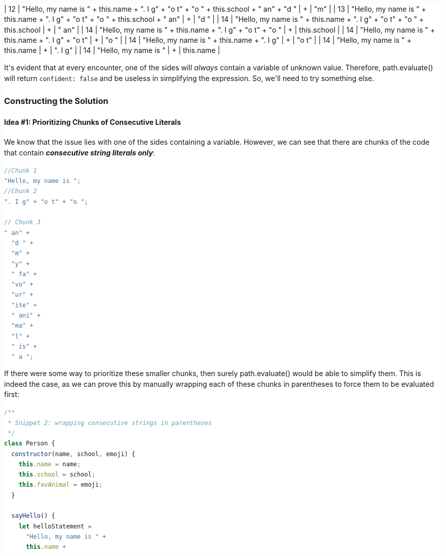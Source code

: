 | 12        | "Hello, my name is " + this.name + ". I g" + "o t" + "o " + this.school + " an" + "d "                                                                                 | +        | "m"            |
| 13        | "Hello, my name is " + this.name + ". I g" + "o t" + "o " + this.school + " an"                                                                                        | +        | "d "           |
| 14        | "Hello, my name is " + this.name + ". I g" + "o t" + "o " + this.school                                                                                                | +        | " an"          |
| 14        | "Hello, my name is " + this.name + ". I g" + "o t" + "o "                                                                                                              | +        | this.school    |
| 14        | "Hello, my name is " + this.name + ". I g" + "o t"                                                                                                                     | +        | "o "           |
| 14        | "Hello, my name is " + this.name + ". I g"                                                                                                                             | +        | "o t"          |
| 14        | "Hello, my name is " + this.name                                                                                                                                       | +        | ". I g"        |
| 14        | "Hello, my name is "                                                                                                                                                   | +        | this.name      |

It's evident that at every encounter, one of the sides will _always_ contain a variable of unknown value. Therefore, path.evaluate() will return `confident: false` and be useless in simplifying the expression. So, we'll need to try something else.

### Constructing the Solution

#### Idea #1: Prioritizing Chunks of Consecutive Literals

We know that the issue lies with one of the sides containing a variable. However, we can see that there are chunks of the code that contain _**consecutive string literals only**_:

```javascript
//Chunk 1
"Hello, my name is ";
//Chunk 2
". I g" + "o t" + "o ";

// Chunk 3
" an" +
  "d " +
  "m" +
  "y" +
  " fa" +
  "vo" +
  "ur" +
  "ite" +
  " ani" +
  "ma" +
  "l" +
  " is" +
  " a ";
```

If there were some way to prioritize these smaller chunks, then surely path.evaluate() would be able to simplify them. This is indeed the case, as we can prove this by manually wrapping each of these chunks in parentheses to force them to be evaluated first:

```javascript
/**
 * Snippet 2: wrapping consecutive strings in parentheses
 */
class Person {
  constructor(name, school, emoji) {
    this.name = name;
    this.school = school;
    this.favAnimal = emoji;
  }

  sayHello() {
    let helloStatement =
      "Hello, my name is " +
      this.name +
```